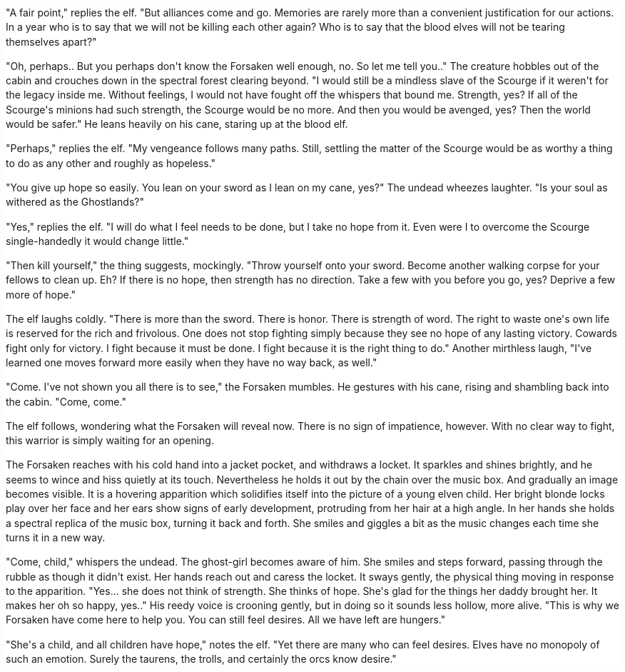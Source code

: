 "A fair point," replies the elf. "But alliances come and go. Memories are rarely more than a convenient justification for our actions. In a year who is to say that we will not be killing each other again? Who is to say that the blood elves will not be tearing themselves apart?"

"Oh, perhaps.. But you perhaps don't know the Forsaken well enough, no. So let me tell you.." The creature hobbles out of the cabin and crouches down in the spectral forest clearing beyond. "I would still be a mindless slave of the Scourge if it weren't for the legacy inside me. Without feelings, I would not have fought off the whispers that bound me. Strength, yes? If all of the Scourge's minions had such strength, the Scourge would be no more. And then you would be avenged, yes? Then the world would be safer." He leans heavily on his cane, staring up at the blood elf.

"Perhaps," replies the elf. "My vengeance follows many paths. Still, settling the matter of the Scourge would be as worthy a thing to do as any other and roughly as hopeless."

"You give up hope so easily. You lean on your sword as I lean on my cane, yes?" The undead wheezes laughter. "Is your soul as withered as the Ghostlands?"

"Yes," replies the elf. "I will do what I feel needs to be done, but I take no hope from it. Even were I to overcome the Scourge single-handedly it would change little."

"Then kill yourself," the thing suggests, mockingly. "Throw yourself onto your sword. Become another walking corpse for your fellows to clean up. Eh? If there is no hope, then strength has no direction. Take a few with you before you go, yes? Deprive a few more of hope."

The elf laughs coldly. "There is more than the sword. There is honor. There is strength of word. The right to waste one's own life is reserved for the rich and frivolous. One does not stop fighting simply because they see no hope of any lasting victory. Cowards fight only for victory. I fight because it must be done. I fight because it is the right thing to do." Another mirthless laugh, "I've learned one moves forward more easily when they have no way back, as well."

"Come. I've not shown you all there is to see," the Forsaken mumbles. He gestures with his cane, rising and shambling back into the cabin. "Come, come."

The elf follows, wondering what the Forsaken will reveal now. There is no sign of impatience, however. With no clear way to fight, this warrior is simply waiting for an opening.

The Forsaken reaches with his cold hand into a jacket pocket, and withdraws a locket. It sparkles and shines brightly, and he seems to wince and hiss quietly at its touch. Nevertheless he holds it out by the chain over the music box. And gradually an image becomes visible. It is a hovering apparition which solidifies itself into the picture of a young elven child. Her bright blonde locks play over her face and her ears show signs of early development, protruding from her hair at a high angle. In her hands she holds a spectral replica of the music box, turning it back and forth. She smiles and giggles a bit as the music changes each time she turns it in a new way.

"Come, child," whispers the undead. The ghost-girl becomes aware of him. She smiles and steps forward, passing through the rubble as though it didn't exist. Her hands reach out and caress the locket. It sways gently, the physical thing moving in response to the apparition. "Yes... she does not think of strength. She thinks of hope. She's glad for the things her daddy brought her. It makes her oh so happy, yes.." His reedy voice is crooning gently, but in doing so it sounds less hollow, more alive. "This is why we Forsaken have come here to help you. You can still feel desires. All we have left are hungers."

"She's a child, and all children have hope," notes the elf. "Yet there are many who can feel desires. Elves have no monopoly of such an emotion. Surely the taurens, the trolls, and certainly the orcs know desire."
